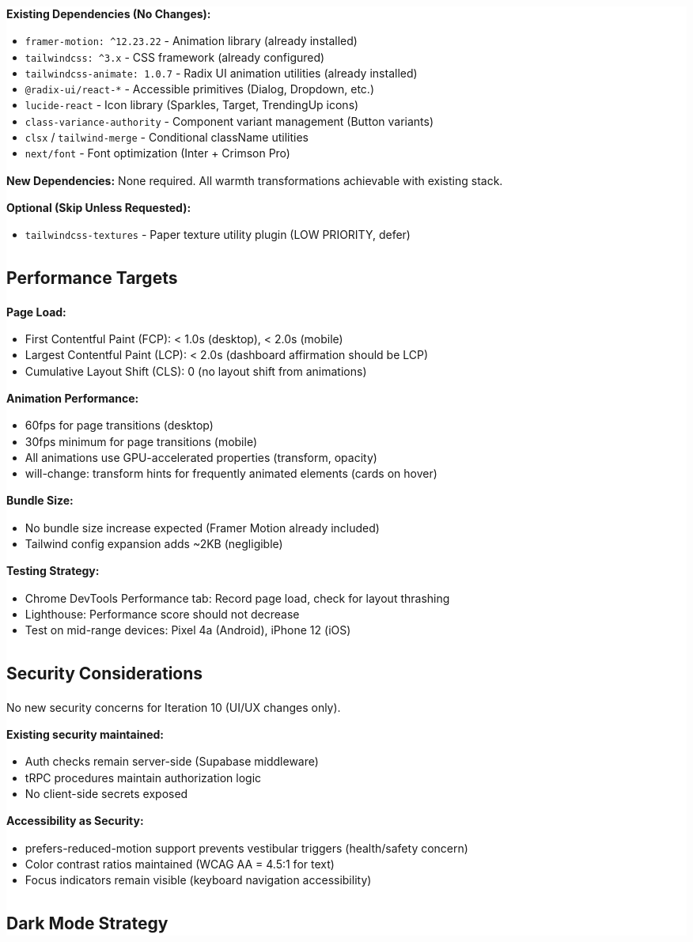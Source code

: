 **Existing Dependencies (No Changes):**
- `framer-motion: ^12.23.22` - Animation library (already installed)
- `tailwindcss: ^3.x` - CSS framework (already configured)
- `tailwindcss-animate: 1.0.7` - Radix UI animation utilities (already installed)
- `@radix-ui/react-*` - Accessible primitives (Dialog, Dropdown, etc.)
- `lucide-react` - Icon library (Sparkles, Target, TrendingUp icons)
- `class-variance-authority` - Component variant management (Button variants)
- `clsx` / `tailwind-merge` - Conditional className utilities
- `next/font` - Font optimization (Inter + Crimson Pro)

**New Dependencies:**
None required. All warmth transformations achievable with existing stack.

**Optional (Skip Unless Requested):**
- `tailwindcss-textures` - Paper texture utility plugin (LOW PRIORITY, defer)

## Performance Targets

**Page Load:**
- First Contentful Paint (FCP): < 1.0s (desktop), < 2.0s (mobile)
- Largest Contentful Paint (LCP): < 2.0s (dashboard affirmation should be LCP)
- Cumulative Layout Shift (CLS): 0 (no layout shift from animations)

**Animation Performance:**
- 60fps for page transitions (desktop)
- 30fps minimum for page transitions (mobile)
- All animations use GPU-accelerated properties (transform, opacity)
- will-change: transform hints for frequently animated elements (cards on hover)

**Bundle Size:**
- No bundle size increase expected (Framer Motion already included)
- Tailwind config expansion adds ~2KB (negligible)

**Testing Strategy:**
- Chrome DevTools Performance tab: Record page load, check for layout thrashing
- Lighthouse: Performance score should not decrease
- Test on mid-range devices: Pixel 4a (Android), iPhone 12 (iOS)

## Security Considerations

No new security concerns for Iteration 10 (UI/UX changes only).

**Existing security maintained:**
- Auth checks remain server-side (Supabase middleware)
- tRPC procedures maintain authorization logic
- No client-side secrets exposed

**Accessibility as Security:**
- prefers-reduced-motion support prevents vestibular triggers (health/safety concern)
- Color contrast ratios maintained (WCAG AA = 4.5:1 for text)
- Focus indicators remain visible (keyboard navigation accessibility)

## Dark Mode Strategy
